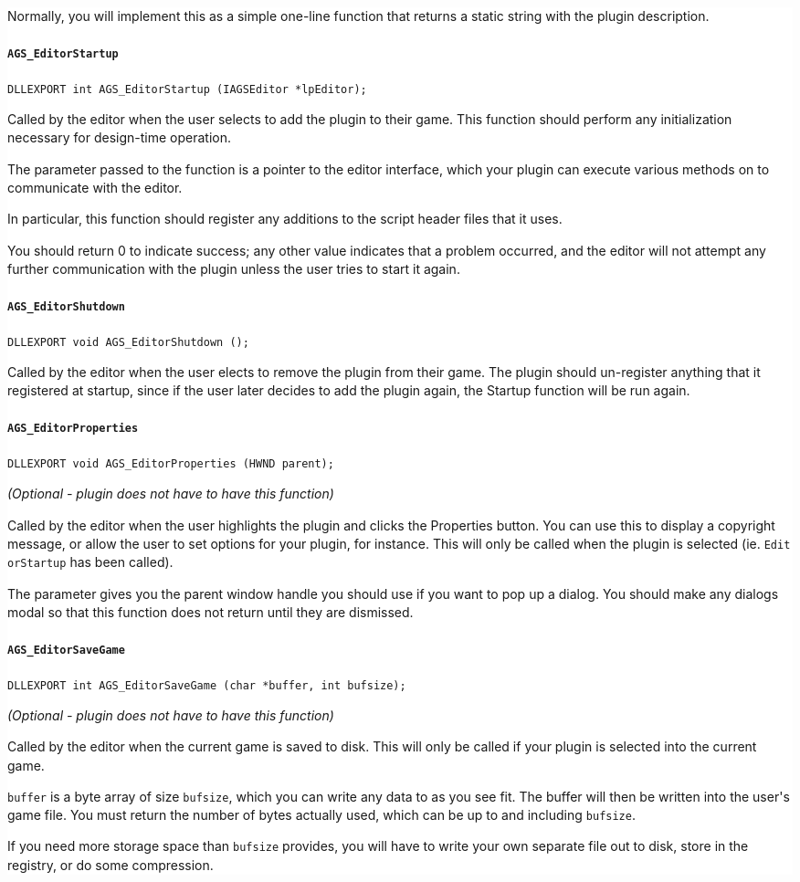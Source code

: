 Normally, you will implement this as a simple one-line function that returns a static string with the plugin description.

#### `AGS_EditorStartup`
```
DLLEXPORT int AGS_EditorStartup (IAGSEditor *lpEditor);
```

Called by the editor when the user selects to add the plugin to their game. This function should perform any initialization necessary for design-time operation.  

The parameter passed to the function is a pointer to the editor interface, which your plugin can execute various methods on to communicate with the editor.  

In particular, this function should register any additions to the script header files that it uses.

You should return 0 to indicate success; any other value indicates that a problem occurred, and the editor will not attempt any further communication with the plugin unless the user tries to start it again.

#### `AGS_EditorShutdown`
```
DLLEXPORT void AGS_EditorShutdown ();
```

Called by the editor when the user elects to remove the plugin from their game. The plugin should un-register anything that it registered at startup, since if the user later decides to add the plugin again, the Startup function will be run again.

#### `AGS_EditorProperties`
```
DLLEXPORT void AGS_EditorProperties (HWND parent);
```

_(Optional - plugin does not have to have this function)_

Called by the editor when the user highlights the plugin and clicks the Properties button. You can use this to display a copyright message, or allow the user to set options for your plugin, for instance. This will only be called when the plugin is selected (ie. `EditorStartup` has been called).  

The parameter gives you the parent window handle you should use if you want to pop up a dialog. You should make any dialogs modal so that this function does not return until they are dismissed.

#### `AGS_EditorSaveGame`
```
DLLEXPORT int AGS_EditorSaveGame (char *buffer, int bufsize);
```

_(Optional - plugin does not have to have this function)_

Called by the editor when the current game is saved to disk. This will only be called if your plugin is selected into the current game.

`buffer` is a byte array of size `bufsize`, which you can write any data to as you see fit. The buffer will then be written into the user's game file. You must return the number of bytes actually used, which can be up to and including `bufsize`.

If you need more storage space than `bufsize` provides, you will have to write your own separate file out to disk, store in the registry, or do some compression.
